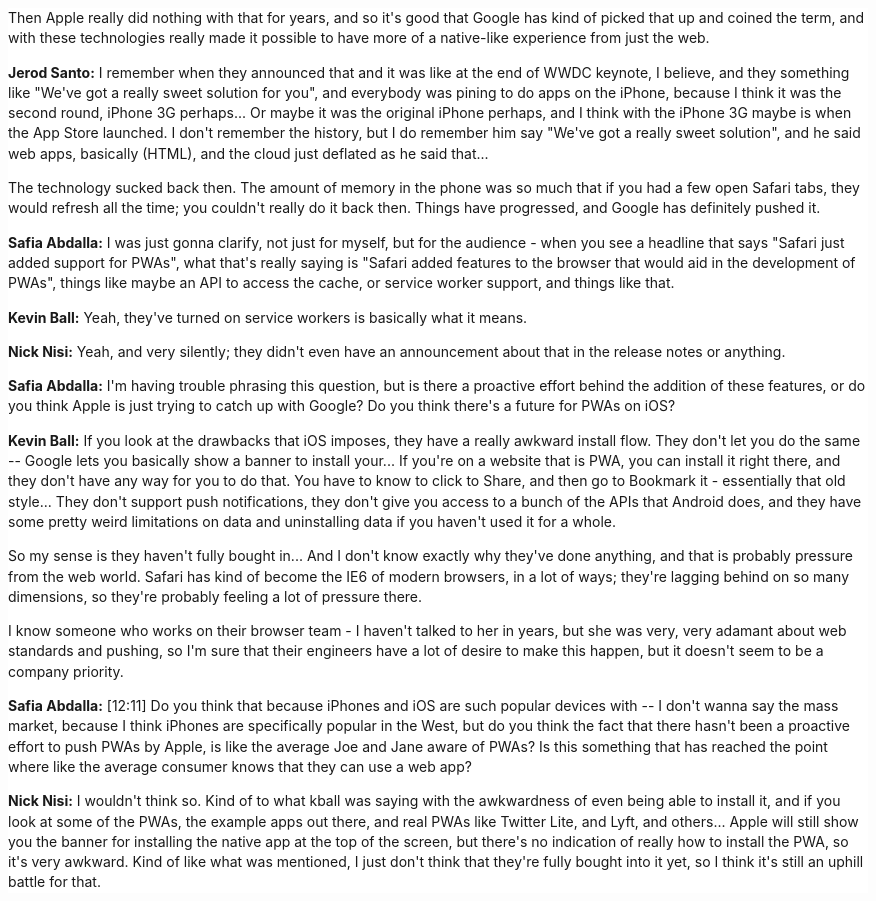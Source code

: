 Then Apple really did nothing with that for years, and so it's good that Google has kind of picked that up and coined the term, and with these technologies really made it possible to have more of a native-like experience from just the web.

**Jerod Santo:** I remember when they announced that and it was like at the end of WWDC keynote, I believe, and they something like "We've got a really sweet solution for you", and everybody was pining to do apps on the iPhone, because I think it was the second round, iPhone 3G perhaps... Or maybe it was the original iPhone perhaps, and I think with the iPhone 3G maybe is when the App Store launched. I don't remember the history, but I do remember him say "We've got a really sweet solution", and he said web apps, basically (HTML), and the cloud just deflated as he said that...

The technology sucked back then. The amount of memory in the phone was so much that if you had a few open Safari tabs, they would refresh all the time; you couldn't really do it back then. Things have progressed, and Google has definitely pushed it.

**Safia Abdalla:** I was just gonna clarify, not just for myself, but for the audience - when you see a headline that says "Safari just added support for PWAs", what that's really saying is "Safari added features to the browser that would aid in the development of PWAs", things like maybe an API to access the cache, or service worker support, and things like that.

**Kevin Ball:** Yeah, they've turned on service workers is basically what it means.

**Nick Nisi:** Yeah, and very silently; they didn't even have an announcement about that in the release notes or anything.

**Safia Abdalla:** I'm having trouble phrasing this question, but is there a proactive effort behind the addition of these features, or do you think Apple is just trying to catch up with Google? Do you think there's a future for PWAs on iOS?

**Kevin Ball:** If you look at the drawbacks that iOS imposes, they have a really awkward install flow. They don't let you do the same -- Google lets you basically show a banner to install your... If you're on a website that is PWA, you can install it right there, and they don't have any way for you to do that. You have to know to click to Share, and then go to Bookmark it - essentially that old style... They don't support push notifications, they don't give you access to a bunch of the APIs that Android does, and they have some pretty weird limitations on data and uninstalling data if you haven't used it for a whole.

So my sense is they haven't fully bought in... And I don't know exactly why they've done anything, and that is probably pressure from the web world. Safari has kind of become the IE6 of modern browsers, in a lot of ways; they're lagging behind on so many dimensions, so they're probably feeling a lot of pressure there.

I know someone who works on their browser team - I haven't talked to her in years, but she was very, very adamant about web standards and pushing, so I'm sure that their engineers have a lot of desire to make this happen, but it doesn't seem to be a company priority.

**Safia Abdalla:** \[12:11\] Do you think that because iPhones and iOS are such popular devices with -- I don't wanna say the mass market, because I think iPhones are specifically popular in the West, but do you think the fact that there hasn't been a proactive effort to push PWAs by Apple, is like the average Joe and Jane aware of PWAs? Is this something that has reached the point where like the average consumer knows that they can use a web app?

**Nick Nisi:** I wouldn't think so. Kind of to what kball was saying with the awkwardness of even being able to install it, and if you look at some of the PWAs, the example apps out there, and real PWAs like Twitter Lite, and Lyft, and others... Apple will still show you the banner for installing the native app at the top of the screen, but there's no indication of really how to install the PWA, so it's very awkward. Kind of like what was mentioned, I just don't think that they're fully bought into it yet, so I think it's still an uphill battle for that.
